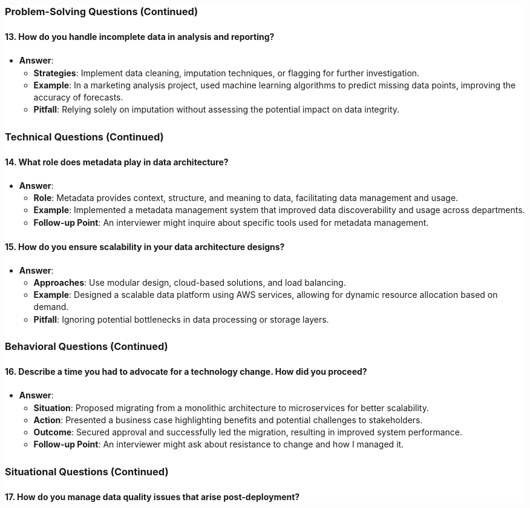### Problem-Solving Questions (Continued)

#### 13. How do you handle incomplete data in analysis and reporting?

- **Answer**: 
  - **Strategies**: Implement data cleaning, imputation techniques, or flagging for further investigation.
  - **Example**: In a marketing analysis project, used machine learning algorithms to predict missing data points, improving the accuracy of forecasts.
  - **Pitfall**: Relying solely on imputation without assessing the potential impact on data integrity.

### Technical Questions (Continued)

#### 14. What role does metadata play in data architecture?

- **Answer**: 
  - **Role**: Metadata provides context, structure, and meaning to data, facilitating data management and usage.
  - **Example**: Implemented a metadata management system that improved data discoverability and usage across departments.
  - **Follow-up Point**: An interviewer might inquire about specific tools used for metadata management.

#### 15. How do you ensure scalability in your data architecture designs?

- **Answer**: 
  - **Approaches**: Use modular design, cloud-based solutions, and load balancing.
  - **Example**: Designed a scalable data platform using AWS services, allowing for dynamic resource allocation based on demand.
  - **Pitfall**: Ignoring potential bottlenecks in data processing or storage layers.

### Behavioral Questions (Continued)

#### 16. Describe a time you had to advocate for a technology change. How did you proceed?

- **Answer**: 
  - **Situation**: Proposed migrating from a monolithic architecture to microservices for better scalability.
  - **Action**: Presented a business case highlighting benefits and potential challenges to stakeholders.
  - **Outcome**: Secured approval and successfully led the migration, resulting in improved system performance.
  - **Follow-up Point**: An interviewer might ask about resistance to change and how I managed it.

### Situational Questions (Continued)

#### 17. How do you manage data quality issues that arise post-deployment?
